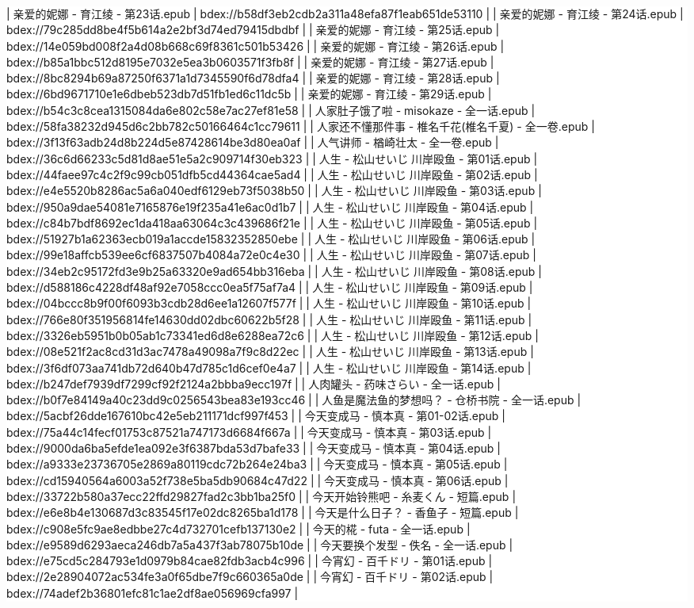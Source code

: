 | 亲爱的妮娜 - 育江绫 - 第23话.epub | bdex://b58df3eb2cdb2a311a48efa87f1eab651de53110 |
| 亲爱的妮娜 - 育江绫 - 第24话.epub | bdex://79c285dd8be4f5b614a2e2bf3d74ed79415dbdbf |
| 亲爱的妮娜 - 育江绫 - 第25话.epub | bdex://14e059bd008f2a4d08b668c69f8361c501b53426 |
| 亲爱的妮娜 - 育江绫 - 第26话.epub | bdex://b85a1bbc512d8195e7032e5ea3b0603571f3fb8f |
| 亲爱的妮娜 - 育江绫 - 第27话.epub | bdex://8bc8294b69a87250f6371a1d7345590f6d78dfa4 |
| 亲爱的妮娜 - 育江绫 - 第28话.epub | bdex://6bd9671710e1e6dbeb523db7d51fb1ed6c11dc5b |
| 亲爱的妮娜 - 育江绫 - 第29话.epub | bdex://b54c3c8cea1315084da6e802c58e7ac27ef81e58 |
| 人家肚子饿了啦 - misokaze - 全一话.epub | bdex://58fa38232d945d6c2bb782c50166464c1cc79611 |
| 人家还不懂那件事 - 椎名千花(椎名千夏) - 全一卷.epub | bdex://3f13f63adb24d8b224d5e87428614be3d80ea0af |
| 人气讲师 - 楢崎壮太 - 全一卷.epub | bdex://36c6d66233c5d81d8ae51e5a2c909714f30eb323 |
| 人生 - 松山せいじ 川岸殴鱼 - 第01话.epub | bdex://44faee97c4c2f9c99cb051dfb5cd44364cae5ad4 |
| 人生 - 松山せいじ 川岸殴鱼 - 第02话.epub | bdex://e4e5520b8286ac5a6a040edf6129eb73f5038b50 |
| 人生 - 松山せいじ 川岸殴鱼 - 第03话.epub | bdex://950a9dae54081e7165876e19f235a41e6ac0d1b7 |
| 人生 - 松山せいじ 川岸殴鱼 - 第04话.epub | bdex://c84b7bdf8692ec1da418aa63064c3c439686f21e |
| 人生 - 松山せいじ 川岸殴鱼 - 第05话.epub | bdex://51927b1a62363ecb019a1accde15832352850ebe |
| 人生 - 松山せいじ 川岸殴鱼 - 第06话.epub | bdex://99e18affcb539ee6cf6837507b4084a72e0c4e30 |
| 人生 - 松山せいじ 川岸殴鱼 - 第07话.epub | bdex://34eb2c95172fd3e9b25a63320e9ad654bb316eba |
| 人生 - 松山せいじ 川岸殴鱼 - 第08话.epub | bdex://d588186c4228df48af92e7058ccc0ea5f75af7a4 |
| 人生 - 松山せいじ 川岸殴鱼 - 第09话.epub | bdex://04bccc8b9f00f6093b3cdb28d6ee1a12607f577f |
| 人生 - 松山せいじ 川岸殴鱼 - 第10话.epub | bdex://766e80f351956814fe14630dd02dbc60622b5f28 |
| 人生 - 松山せいじ 川岸殴鱼 - 第11话.epub | bdex://3326eb5951b0b05ab1c73341ed6d8e6288ea72c6 |
| 人生 - 松山せいじ 川岸殴鱼 - 第12话.epub | bdex://08e521f2ac8cd31d3ac7478a49098a7f9c8d22ec |
| 人生 - 松山せいじ 川岸殴鱼 - 第13话.epub | bdex://3f6df073aa741db72d640b47d785c1d6cef0e4a7 |
| 人生 - 松山せいじ 川岸殴鱼 - 第14话.epub | bdex://b247def7939df7299cf92f2124a2bbba9ecc197f |
| 人肉罐头 - 药味さらい - 全一话.epub | bdex://b0f7e84149a40c23dd9c0256543bea83e193cc46 |
| 人鱼是魔法鱼的梦想吗？ - 仓桥书院 - 全一话.epub | bdex://5acbf26dde167610bc42e5eb211171dcf997f453 |
| 今天变成马 - 慎本真 - 第01-02话.epub | bdex://75a44c14fecf01753c87521a747173d6684f667a |
| 今天变成马 - 慎本真 - 第03话.epub | bdex://9000da6ba5efde1ea092e3f6387bda53d7bafe33 |
| 今天变成马 - 慎本真 - 第04话.epub | bdex://a9333e23736705e2869a80119cdc72b264e24ba3 |
| 今天变成马 - 慎本真 - 第05话.epub | bdex://cd15940564a6003a52f738e5ba5db90684c47d22 |
| 今天变成马 - 慎本真 - 第06话.epub | bdex://33722b580a37ecc22ffd29827fad2c3bb1ba25f0 |
| 今天开始铃熊吧 - 糸麦くん - 短篇.epub | bdex://e6e8b4e130687d3c83545f17e02dc8265ba1d178 |
| 今天是什么日子？ - 香鱼子 - 短篇.epub | bdex://c908e5fc9ae8edbbe27c4d732701cefb137130e2 |
| 今天的椛 - futa - 全一话.epub | bdex://e9589d6293aeca246db7a5a437f3ab78075b10de |
| 今天要换个发型 - 佚名 - 全一话.epub | bdex://e75cd5c284793e1d0979b84cae82fdb3acb4c996 |
| 今宵幻 - 百千ドリ - 第01话.epub | bdex://2e28904072ac534fe3a0f65dbe7f9c660365a0de |
| 今宵幻 - 百千ドリ - 第02话.epub | bdex://74adef2b36801efc81c1ae2df8ae056969cfa997 |
